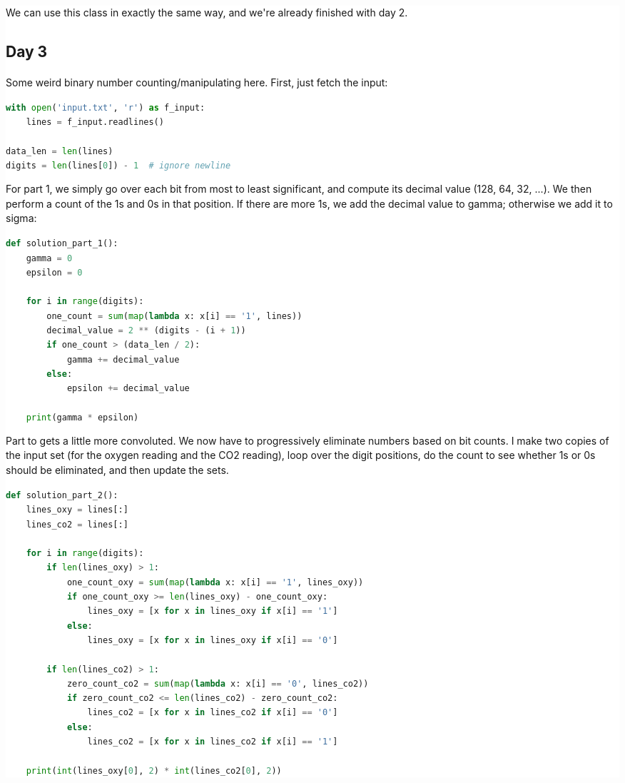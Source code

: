 
We can use this class in exactly the same way, and we're already finished with day 2.

## Day 3

Some weird binary number counting/manipulating here. First, just fetch the input:

```python
with open('input.txt', 'r') as f_input:
    lines = f_input.readlines()

data_len = len(lines)
digits = len(lines[0]) - 1  # ignore newline
```

For part 1, we simply go over each bit from most to least significant, and compute its decimal value (128, 64, 32, ...). We then perform a count of the 1s and 0s in that position. If there are more 1s, we add the decimal value to gamma; otherwise we add it to sigma:

```python
def solution_part_1():
    gamma = 0
    epsilon = 0

    for i in range(digits):
        one_count = sum(map(lambda x: x[i] == '1', lines))
        decimal_value = 2 ** (digits - (i + 1))
        if one_count > (data_len / 2):
            gamma += decimal_value
        else:
            epsilon += decimal_value

    print(gamma * epsilon)
```

Part to gets a little more convoluted. We now have to progressively eliminate numbers based on bit counts. I make two copies of the input set (for the oxygen reading and the CO2 reading), loop over the digit positions, do the count to see whether 1s or 0s should be eliminated, and then update the sets.

```python
def solution_part_2():
    lines_oxy = lines[:]
    lines_co2 = lines[:]

    for i in range(digits):
        if len(lines_oxy) > 1:
            one_count_oxy = sum(map(lambda x: x[i] == '1', lines_oxy))
            if one_count_oxy >= len(lines_oxy) - one_count_oxy:
                lines_oxy = [x for x in lines_oxy if x[i] == '1']
            else:
                lines_oxy = [x for x in lines_oxy if x[i] == '0']

        if len(lines_co2) > 1:
            zero_count_co2 = sum(map(lambda x: x[i] == '0', lines_co2))
            if zero_count_co2 <= len(lines_co2) - zero_count_co2:
                lines_co2 = [x for x in lines_co2 if x[i] == '0']
            else:
                lines_co2 = [x for x in lines_co2 if x[i] == '1']

    print(int(lines_oxy[0], 2) * int(lines_co2[0], 2))
```
